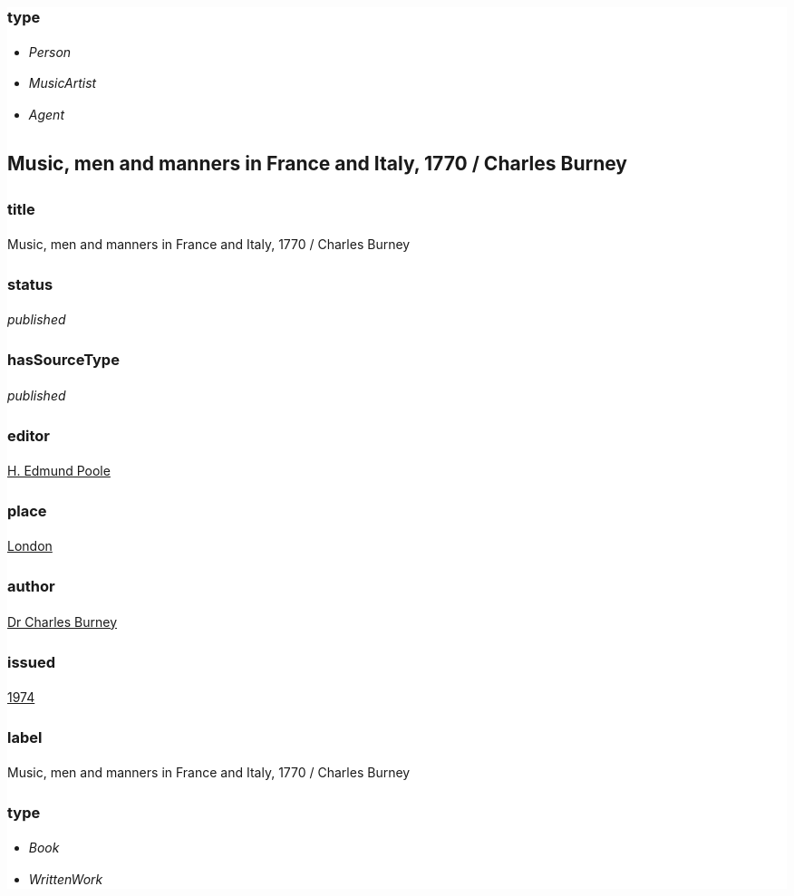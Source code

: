 ### type

 - *Person*

 - *MusicArtist*

 - *Agent*

## Music, men and manners in France and Italy, 1770 / Charles Burney

### title


Music, men and manners in France and Italy, 1770 / Charles Burney

### status


*published*

### hasSourceType


*published*

### editor


[H. Edmund Poole](#H.-Edmund-Poole)

### place


[London](#London)

### author


[Dr Charles Burney](#Dr-Charles-Burney)

### issued


[1974](#1974)

### label


Music, men and manners in France and Italy, 1770 / Charles Burney

### type

 - *Book*

 - *WrittenWork*
